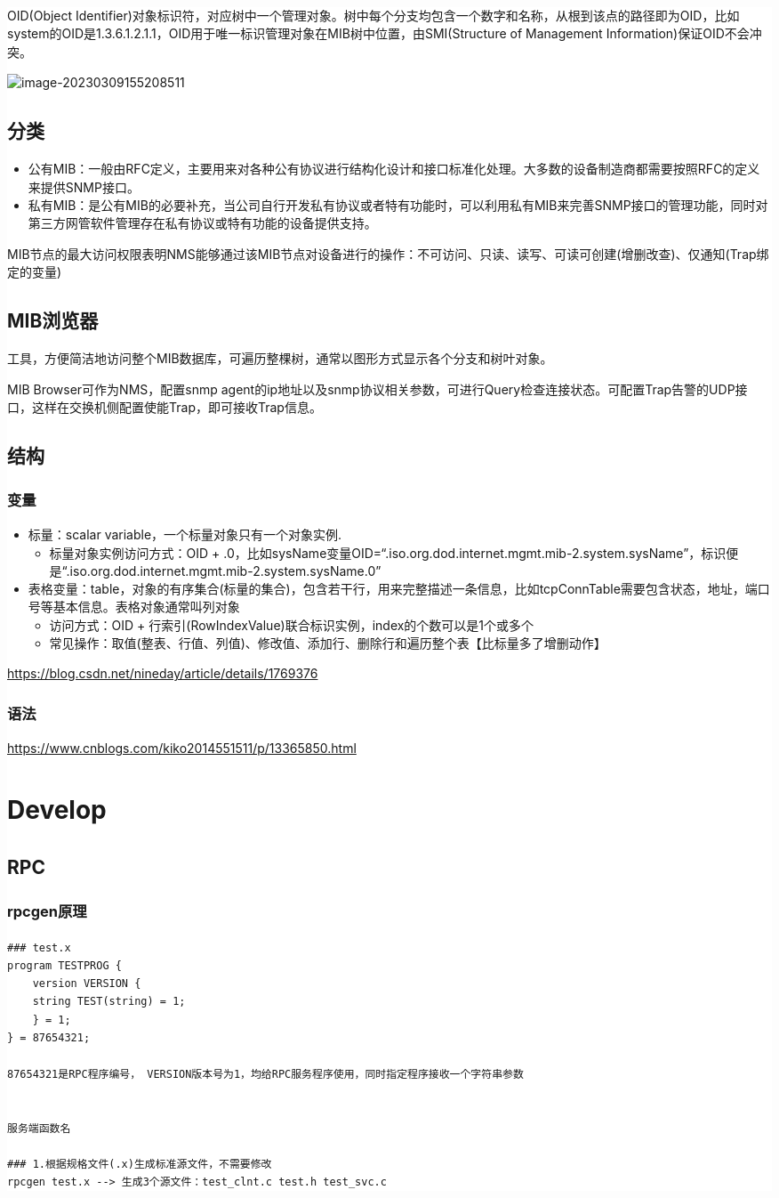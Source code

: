 OID(Object Identifier)对象标识符，对应树中一个管理对象。树中每个分支均包含一个数字和名称，从根到该点的路径即为OID，比如system的OID是1.3.6.1.2.1.1，OID用于唯一标识管理对象在MIB树中位置，由SMI(Structure  of Management Information)保证OID不会冲突。

![image-20230309155208511](https://user-images.githubusercontent.com/30233494/223978933-80f934e6-223e-41a5-a7f4-a9992e2723d9.png)


## 分类

- 公有MIB：一般由RFC定义，主要用来对各种公有协议进行结构化设计和接口标准化处理。大多数的设备制造商都需要按照RFC的定义来提供SNMP接口。
- 私有MIB：是公有MIB的必要补充，当公司自行开发私有协议或者特有功能时，可以利用私有MIB来完善SNMP接口的管理功能，同时对第三方网管软件管理存在私有协议或特有功能的设备提供支持。

MIB节点的最大访问权限表明NMS能够通过该MIB节点对设备进行的操作：不可访问、只读、读写、可读可创建(增删改查)、仅通知(Trap绑定的变量)



## MIB浏览器

工具，方便简洁地访问整个MIB数据库，可遍历整棵树，通常以图形方式显示各个分支和树叶对象。

MIB Browser可作为NMS，配置snmp agent的ip地址以及snmp协议相关参数，可进行Query检查连接状态。可配置Trap告警的UDP接口，这样在交换机侧配置使能Trap，即可接收Trap信息。



## 结构

### 变量

- 标量：scalar variable，一个标量对象只有一个对象实例.
  - 标量对象实例访问方式：OID + .0，比如sysName变量OID=“.iso.org.dod.internet.mgmt.mib-2.system.sysName”，标识便是“.iso.org.dod.internet.mgmt.mib-2.system.sysName.0”
- 表格变量：table，对象的有序集合(标量的集合)，包含若干行，用来完整描述一条信息，比如tcpConnTable需要包含状态，地址，端口号等基本信息。表格对象通常叫列对象
  - 访问方式：OID + 行索引(RowIndexValue)联合标识实例，index的个数可以是1个或多个
  - 常见操作：取值(整表、行值、列值)、修改值、添加行、删除行和遍历整个表【比标量多了增删动作】

https://blog.csdn.net/nineday/article/details/1769376



### 语法

https://www.cnblogs.com/kiko2014551511/p/13365850.html





# Develop

## RPC

### rpcgen原理

~~~
### test.x
program TESTPROG {
	version VERSION {
	string TEST(string) = 1;
	} = 1;
} = 87654321;

87654321是RPC程序编号， VERSION版本号为1，均给RPC服务程序使用，同时指定程序接收一个字符串参数


服务端函数名

### 1.根据规格文件(.x)生成标准源文件，不需要修改
rpcgen test.x --> 生成3个源文件：test_clnt.c test.h test_svc.c
~~~